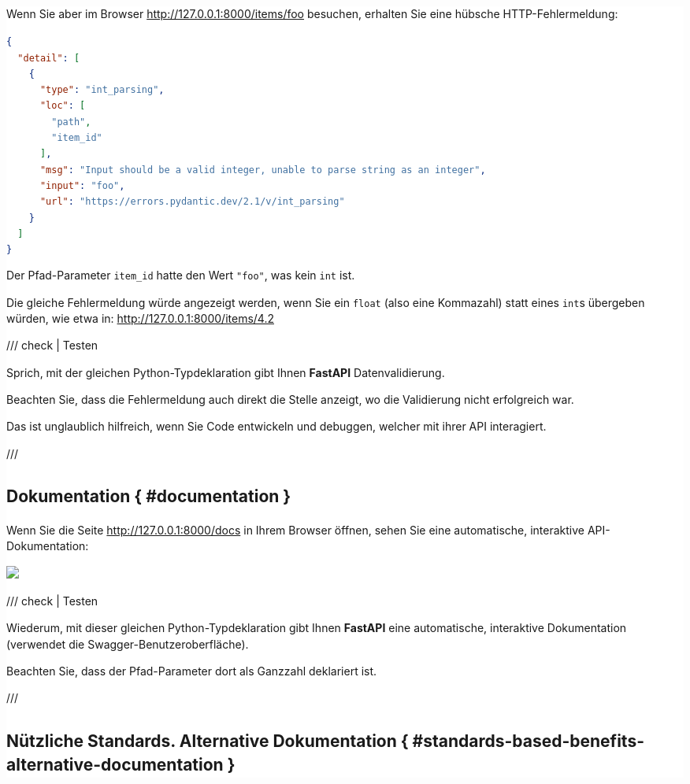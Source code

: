 Wenn Sie aber im Browser <a href="http://127.0.0.1:8000/items/foo" class="external-link" target="_blank">http://127.0.0.1:8000/items/foo</a> besuchen, erhalten Sie eine hübsche HTTP-Fehlermeldung:

```JSON
{
  "detail": [
    {
      "type": "int_parsing",
      "loc": [
        "path",
        "item_id"
      ],
      "msg": "Input should be a valid integer, unable to parse string as an integer",
      "input": "foo",
      "url": "https://errors.pydantic.dev/2.1/v/int_parsing"
    }
  ]
}
```

Der Pfad-Parameter `item_id` hatte den Wert `"foo"`, was kein `int` ist.

Die gleiche Fehlermeldung würde angezeigt werden, wenn Sie ein `float` (also eine Kommazahl) statt eines `int`s übergeben würden, wie etwa in: <a href="http://127.0.0.1:8000/items/4.2" class="external-link" target="_blank">http://127.0.0.1:8000/items/4.2</a>

/// check | Testen

Sprich, mit der gleichen Python-Typdeklaration gibt Ihnen **FastAPI** Datenvalidierung.

Beachten Sie, dass die Fehlermeldung auch direkt die Stelle anzeigt, wo die Validierung nicht erfolgreich war.

Das ist unglaublich hilfreich, wenn Sie Code entwickeln und debuggen, welcher mit ihrer API interagiert.

///

## Dokumentation { #documentation }

Wenn Sie die Seite <a href="http://127.0.0.1:8000/docs" class="external-link" target="_blank">http://127.0.0.1:8000/docs</a> in Ihrem Browser öffnen, sehen Sie eine automatische, interaktive API-Dokumentation:

<img src="/img/tutorial/path-params/image01.png">

/// check | Testen

Wiederum, mit dieser gleichen Python-Typdeklaration gibt Ihnen **FastAPI** eine automatische, interaktive Dokumentation (verwendet die Swagger-Benutzeroberfläche).

Beachten Sie, dass der Pfad-Parameter dort als Ganzzahl deklariert ist.

///

## Nützliche Standards. Alternative Dokumentation { #standards-based-benefits-alternative-documentation }
